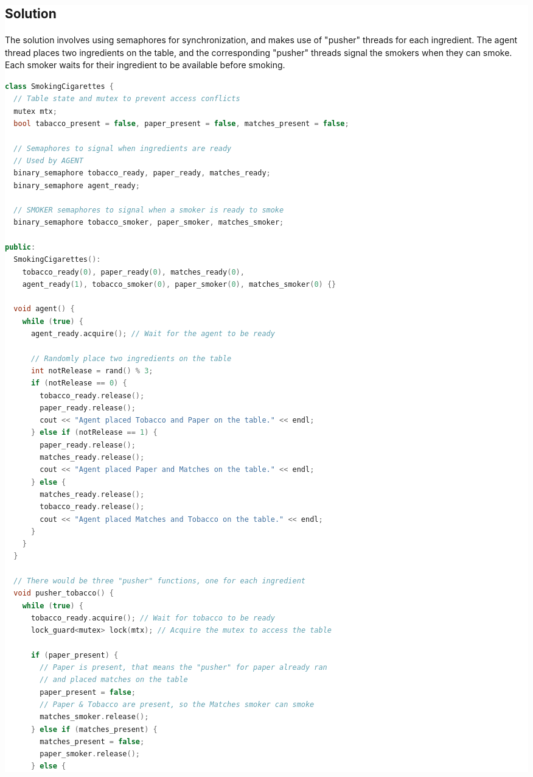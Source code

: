 ## Solution

The solution involves using semaphores for synchronization, and makes use of "pusher" threads for each ingredient. The agent thread places two ingredients on the table, and the corresponding "pusher" threads signal the smokers when they can smoke. Each smoker waits for their ingredient to be available before smoking.

```cpp showLineNumbers
class SmokingCigarettes {
  // Table state and mutex to prevent access conflicts
  mutex mtx;
  bool tabacco_present = false, paper_present = false, matches_present = false;

  // Semaphores to signal when ingredients are ready
  // Used by AGENT
  binary_semaphore tobacco_ready, paper_ready, matches_ready;
  binary_semaphore agent_ready;

  // SMOKER semaphores to signal when a smoker is ready to smoke
  binary_semaphore tobacco_smoker, paper_smoker, matches_smoker;

public:
  SmokingCigarettes():
    tobacco_ready(0), paper_ready(0), matches_ready(0),
    agent_ready(1), tobacco_smoker(0), paper_smoker(0), matches_smoker(0) {}

  void agent() {
    while (true) {
      agent_ready.acquire(); // Wait for the agent to be ready

      // Randomly place two ingredients on the table
      int notRelease = rand() % 3;
      if (notRelease == 0) {
        tobacco_ready.release();
        paper_ready.release();
        cout << "Agent placed Tobacco and Paper on the table." << endl;
      } else if (notRelease == 1) {
        paper_ready.release();
        matches_ready.release();
        cout << "Agent placed Paper and Matches on the table." << endl;
      } else {
        matches_ready.release();
        tobacco_ready.release();
        cout << "Agent placed Matches and Tobacco on the table." << endl;
      }
    }
  }

  // There would be three "pusher" functions, one for each ingredient
  void pusher_tobacco() {
    while (true) {
      tobacco_ready.acquire(); // Wait for tobacco to be ready
      lock_guard<mutex> lock(mtx); // Acquire the mutex to access the table

      if (paper_present) {
        // Paper is present, that means the "pusher" for paper already ran
        // and placed matches on the table
        paper_present = false;
        // Paper & Tobacco are present, so the Matches smoker can smoke
        matches_smoker.release();
      } else if (matches_present) {
        matches_present = false;
        paper_smoker.release();
      } else {
```